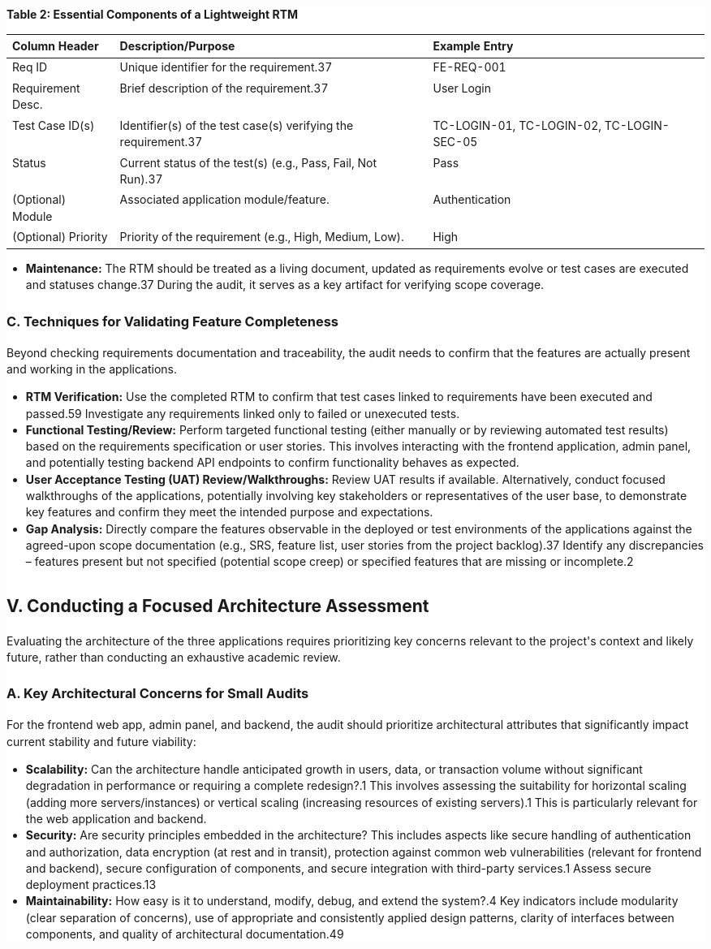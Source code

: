 **Table 2: Essential Components of a Lightweight RTM**

| Column Header | Description/Purpose | Example Entry |
| :---- | :---- | :---- |
| Req ID | Unique identifier for the requirement.37 | FE-REQ-001 |
| Requirement Desc. | Brief description of the requirement.37 | User Login |
| Test Case ID(s) | Identifier(s) of the test case(s) verifying the requirement.37 | TC-LOGIN-01, TC-LOGIN-02, TC-LOGIN-SEC-05 |
| Status | Current status of the test(s) (e.g., Pass, Fail, Not Run).37 | Pass |
| (Optional) Module | Associated application module/feature. | Authentication |
| (Optional) Priority | Priority of the requirement (e.g., High, Medium, Low). | High |

* **Maintenance:** The RTM should be treated as a living document, updated as requirements evolve or test cases are executed and statuses change.37 During the audit, it serves as a key artifact for verifying scope coverage.

### **C. Techniques for Validating Feature Completeness**

Beyond checking requirements documentation and traceability, the audit needs to confirm that the features are actually present and working in the applications.

* **RTM Verification:** Use the completed RTM to confirm that test cases linked to requirements have been executed and passed.59 Investigate any requirements linked only to failed or unexecuted tests.  
* **Functional Testing/Review:** Perform targeted functional testing (either manually or by reviewing automated test results) based on the requirements specification or user stories. This involves interacting with the frontend application, admin panel, and potentially testing backend API endpoints to confirm functionality behaves as expected.  
* **User Acceptance Testing (UAT) Review/Walkthroughs:** Review UAT results if available. Alternatively, conduct focused walkthroughs of the applications, potentially involving key stakeholders or representatives of the user base, to demonstrate key features and confirm they meet the intended purpose and expectations.  
* **Gap Analysis:** Directly compare the features observable in the deployed or test environments of the applications against the agreed-upon scope documentation (e.g., SRS, feature list, user stories from the project backlog).37 Identify any discrepancies – features present but not specified (potential scope creep) or specified features that are missing or incomplete.2

## **V. Conducting a Focused Architecture Assessment**

Evaluating the architecture of the three applications requires prioritizing key concerns relevant to the project's context and likely future, rather than conducting an exhaustive academic review.

### **A. Key Architectural Concerns for Small Audits**

For the frontend web app, admin panel, and backend, the audit should prioritize architectural attributes that significantly impact current stability and future viability:

* **Scalability:** Can the architecture handle anticipated growth in users, data, or transaction volume without significant degradation in performance or requiring a complete redesign?.1 This involves assessing the suitability for horizontal scaling (adding more servers/instances) or vertical scaling (increasing resources of existing servers).1 This is particularly relevant for the web application and backend.  
* **Security:** Are security principles embedded in the architecture? This includes aspects like secure handling of authentication and authorization, data encryption (at rest and in transit), protection against common web vulnerabilities (relevant for frontend and backend), secure configuration of components, and secure integration with third-party services.1 Assess secure deployment practices.13  
* **Maintainability:** How easy is it to understand, modify, debug, and extend the system?.4 Key indicators include modularity (clear separation of concerns), use of appropriate and consistently applied design patterns, clarity of interfaces between components, and quality of architectural documentation.49  